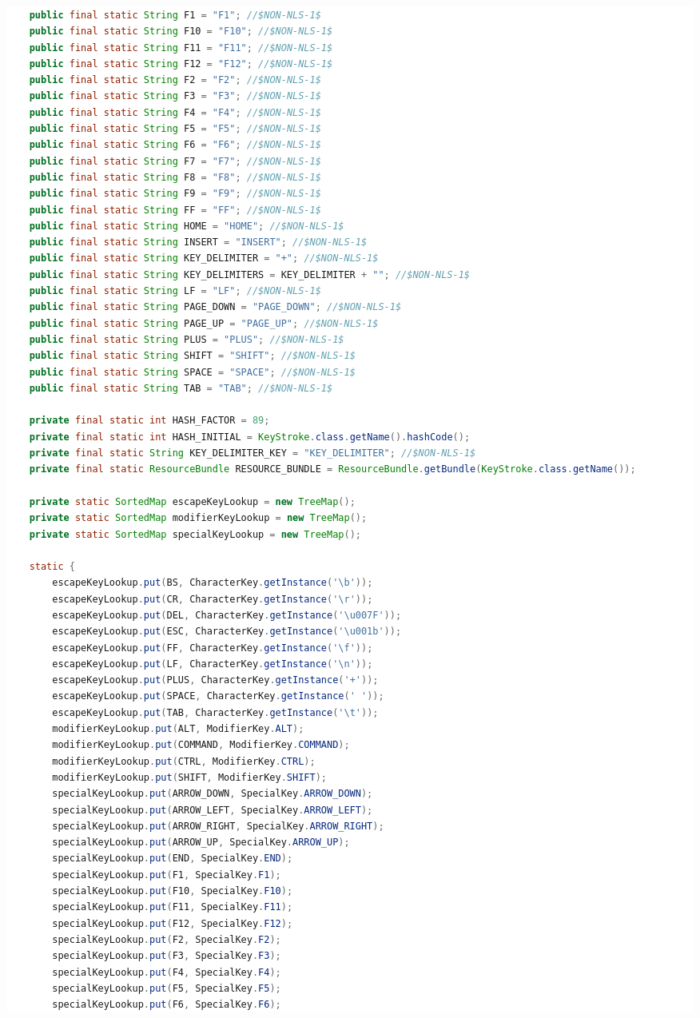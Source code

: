 ```java
	public final static String F1 = "F1"; //$NON-NLS-1$
	public final static String F10 = "F10"; //$NON-NLS-1$
	public final static String F11 = "F11"; //$NON-NLS-1$
	public final static String F12 = "F12"; //$NON-NLS-1$
	public final static String F2 = "F2"; //$NON-NLS-1$
	public final static String F3 = "F3"; //$NON-NLS-1$
	public final static String F4 = "F4"; //$NON-NLS-1$
	public final static String F5 = "F5"; //$NON-NLS-1$
	public final static String F6 = "F6"; //$NON-NLS-1$
	public final static String F7 = "F7"; //$NON-NLS-1$
	public final static String F8 = "F8"; //$NON-NLS-1$
	public final static String F9 = "F9"; //$NON-NLS-1$
	public final static String FF = "FF"; //$NON-NLS-1$
	public final static String HOME = "HOME"; //$NON-NLS-1$
	public final static String INSERT = "INSERT"; //$NON-NLS-1$
	public final static String KEY_DELIMITER = "+"; //$NON-NLS-1$
	public final static String KEY_DELIMITERS = KEY_DELIMITER + ""; //$NON-NLS-1$
	public final static String LF = "LF"; //$NON-NLS-1$
	public final static String PAGE_DOWN = "PAGE_DOWN"; //$NON-NLS-1$
	public final static String PAGE_UP = "PAGE_UP"; //$NON-NLS-1$
	public final static String PLUS = "PLUS"; //$NON-NLS-1$
	public final static String SHIFT = "SHIFT"; //$NON-NLS-1$
	public final static String SPACE = "SPACE"; //$NON-NLS-1$
	public final static String TAB = "TAB"; //$NON-NLS-1$

	private final static int HASH_FACTOR = 89;
	private final static int HASH_INITIAL = KeyStroke.class.getName().hashCode();
	private final static String KEY_DELIMITER_KEY = "KEY_DELIMITER"; //$NON-NLS-1$	
	private final static ResourceBundle RESOURCE_BUNDLE = ResourceBundle.getBundle(KeyStroke.class.getName());	
	
	private static SortedMap escapeKeyLookup = new TreeMap();
	private static SortedMap modifierKeyLookup = new TreeMap();
	private static SortedMap specialKeyLookup = new TreeMap();
	
	static {
		escapeKeyLookup.put(BS, CharacterKey.getInstance('\b'));
		escapeKeyLookup.put(CR, CharacterKey.getInstance('\r'));
		escapeKeyLookup.put(DEL, CharacterKey.getInstance('\u007F'));
		escapeKeyLookup.put(ESC, CharacterKey.getInstance('\u001b'));
		escapeKeyLookup.put(FF, CharacterKey.getInstance('\f'));
		escapeKeyLookup.put(LF, CharacterKey.getInstance('\n'));
		escapeKeyLookup.put(PLUS, CharacterKey.getInstance('+'));
		escapeKeyLookup.put(SPACE, CharacterKey.getInstance(' '));
		escapeKeyLookup.put(TAB, CharacterKey.getInstance('\t'));
		modifierKeyLookup.put(ALT, ModifierKey.ALT);
		modifierKeyLookup.put(COMMAND, ModifierKey.COMMAND);
		modifierKeyLookup.put(CTRL, ModifierKey.CTRL);
		modifierKeyLookup.put(SHIFT, ModifierKey.SHIFT);
		specialKeyLookup.put(ARROW_DOWN, SpecialKey.ARROW_DOWN);
		specialKeyLookup.put(ARROW_LEFT, SpecialKey.ARROW_LEFT);
		specialKeyLookup.put(ARROW_RIGHT, SpecialKey.ARROW_RIGHT);
		specialKeyLookup.put(ARROW_UP, SpecialKey.ARROW_UP);		
		specialKeyLookup.put(END, SpecialKey.END);
		specialKeyLookup.put(F1, SpecialKey.F1);
		specialKeyLookup.put(F10, SpecialKey.F10);
		specialKeyLookup.put(F11, SpecialKey.F11);		
		specialKeyLookup.put(F12, SpecialKey.F12);
		specialKeyLookup.put(F2, SpecialKey.F2);
		specialKeyLookup.put(F3, SpecialKey.F3);
		specialKeyLookup.put(F4, SpecialKey.F4);		
		specialKeyLookup.put(F5, SpecialKey.F5);
		specialKeyLookup.put(F6, SpecialKey.F6);
```